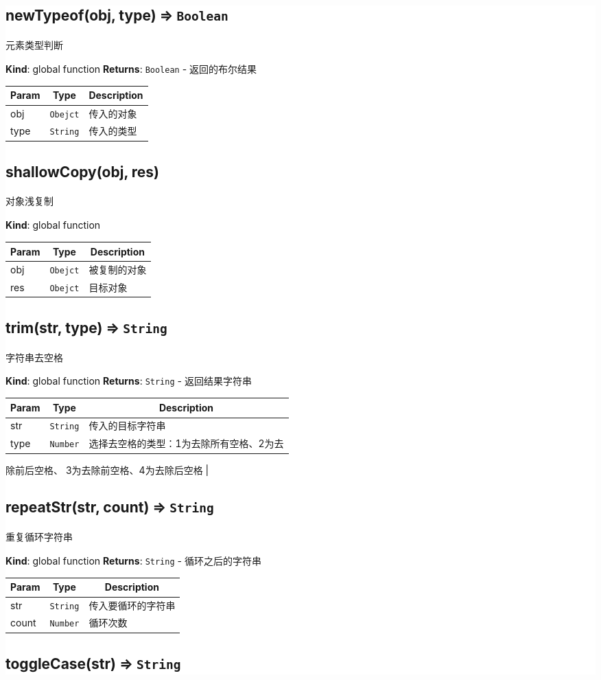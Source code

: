 ## newTypeof(obj, type) ⇒ `Boolean`

元素类型判断

**Kind**: global function **Returns**: `Boolean` - 返回的布尔结果

Param | Type     | Description
----- | -------- | -----------
obj   | `Obejct` | 传入的对象
type  | `String` | 传入的类型

[]()

## shallowCopy(obj, res)

对象浅复制

**Kind**: global function

Param | Type     | Description
----- | -------- | -----------
obj   | `Obejct` | 被复制的对象
res   | `Obejct` | 目标对象

[]()

## trim(str, type) ⇒ `String`

字符串去空格

**Kind**: global function **Returns**: `String` - 返回结果字符串

Param | Type     | Description
----- | -------- | ---------------------
str   | `String` | 传入的目标字符串
type  | `Number` | 选择去空格的类型：1为去除所有空格、2为去

除前后空格、 3为去除前空格、4为去除后空格 |

[]()

## repeatStr(str, count) ⇒ `String`

重复循环字符串

**Kind**: global function **Returns**: `String` - 循环之后的字符串

Param | Type     | Description
----- | -------- | -----------
str   | `String` | 传入要循环的字符串
count | `Number` | 循环次数

[]()

## toggleCase(str) ⇒ `String`
